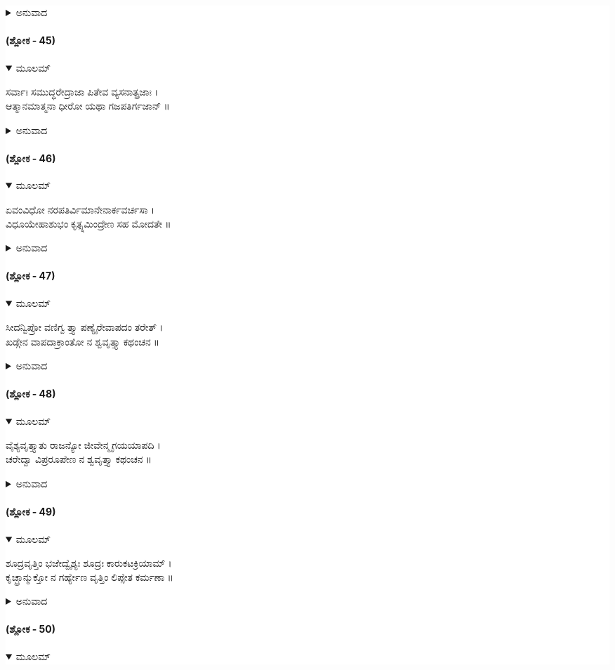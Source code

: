 <details><summary>ಅನುವಾದ</summary></details>

#### (ಶ್ಲೋಕ - 45)


<details open><summary>ಮೂಲಮ್</summary>

ಸರ್ವಾಃ ಸಮುದ್ಧರೇದ್ರಾಜಾ ಪಿತೇವ ವ್ಯಸನಾತ್ಪ್ರಜಾಃ ।  
ಆತ್ಮಾನಮಾತ್ಮನಾ ಧೀರೋ ಯಥಾ ಗಜಪತಿರ್ಗಜಾನ್ ॥
</details>

<details><summary>ಅನುವಾದ</summary></details>

#### (ಶ್ಲೋಕ - 46)


<details open><summary>ಮೂಲಮ್</summary>

ಏವಂವಿಧೋ ನರಪತಿರ್ವಿಮಾನೇನಾರ್ಕವರ್ಚಸಾ ।  
ವಿಧೂಯೇಹಾಶುಭಂ ಕೃತ್ಸ್ನಮಿಂದ್ರೇಣ ಸಹ ಮೋದತೇ ॥
</details>

<details><summary>ಅನುವಾದ</summary></details>

#### (ಶ್ಲೋಕ - 47)


<details open><summary>ಮೂಲಮ್</summary>

ಸೀದನ್ವಿಪ್ರೋ ವಣಿಗ್ವ ತ್ತ್ಯಾ ಪಣ್ಯೈರೇವಾಪದಂ ತರೇತ್ ।  
ಖಡ್ಗೇನ ವಾಪದಾಕ್ರಾಂತೋ ನ ಶ್ವವೃತ್ತ್ಯಾ ಕಥಂಚನ ॥
</details>

<details><summary>ಅನುವಾದ</summary></details>

#### (ಶ್ಲೋಕ - 48)


<details open><summary>ಮೂಲಮ್</summary>

ವೈಶ್ಯವೃತ್ತ್ಯಾತು ರಾಜನ್ಯೋ ಜೀವೇನ್ಮೃಗಯಯಾಪದಿ ।  
ಚರೇದ್ವಾ ವಿಪ್ರರೂಪೇಣ ನ ಶ್ವವೃತ್ತ್ಯಾ ಕಥಂಚನ ॥
</details>

<details><summary>ಅನುವಾದ</summary></details>

#### (ಶ್ಲೋಕ - 49)


<details open><summary>ಮೂಲಮ್</summary>

ಶೂದ್ರವೃತ್ತಿಂ ಭಜೇದ್ವೈಶ್ಯಃ ಶೂದ್ರಃ ಕಾರುಕಟಕ್ರಿಯಾಮ್ ।  
ಕೃಚ್ಛ್ರಾನ್ಮುಕ್ತೋ ನ ಗರ್ಹ್ಯೇಣ ವೃತ್ತಿಂ ಲಿಪ್ಸೇತ ಕರ್ಮಣಾ ॥
</details>

<details><summary>ಅನುವಾದ</summary></details>

#### (ಶ್ಲೋಕ - 50)


<details open><summary>ಮೂಲಮ್</summary>
